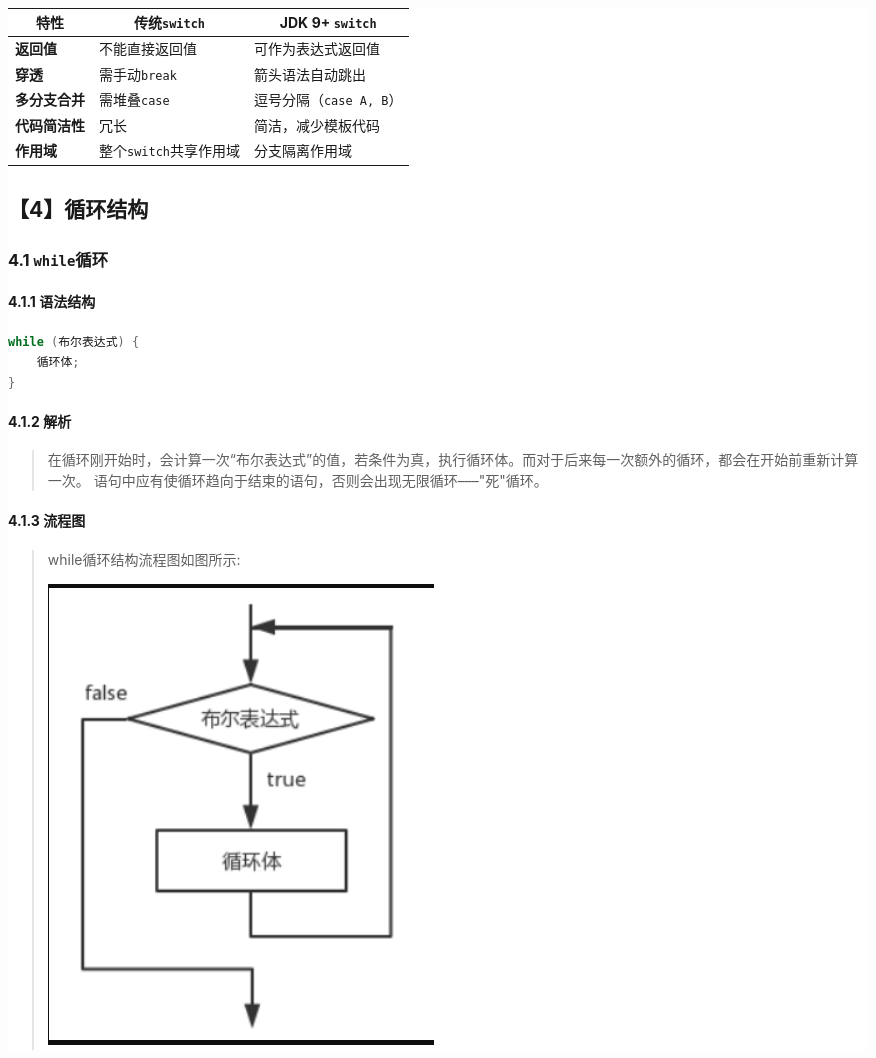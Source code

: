 | 特性           | 传统`switch`           | JDK 9+ `switch`         |
| -------------- | ---------------------- | ----------------------- |
| ‌**返回值**‌     | 不能直接返回值         | 可作为表达式返回值      |
| ‌**穿透**‌       | 需手动`break`          | 箭头语法自动跳出        |
| ‌**多分支合并**‌ | 需堆叠`case`           | 逗号分隔（`case A, B`） |
| ‌**代码简洁性**‌ | 冗长                   | 简洁，减少模板代码      |
| ‌**作用域**‌     | 整个`switch`共享作用域 | 分支隔离作用域          |

## 【4】循环结构

### 4.1 `while`循环

#### 4.1.1 语法结构

```java
while (布尔表达式) {
    循环体;
}
```

#### 4.1.2 解析

> 在循环刚开始时，会计算一次“布尔表达式”的值，若条件为真，执行循环体。而对于后来每一次额外的循环，都会在开始前重新计算一次。
> 语句中应有使循环趋向于结束的语句，否则会出现无限循环–––"死"循环。

#### 4.1.3 流程图

> while循环结构流程图如图所示:
>
> ![image-20250724165612988](../../../../.vuepress/public/images/image-20250724165612988.png)
